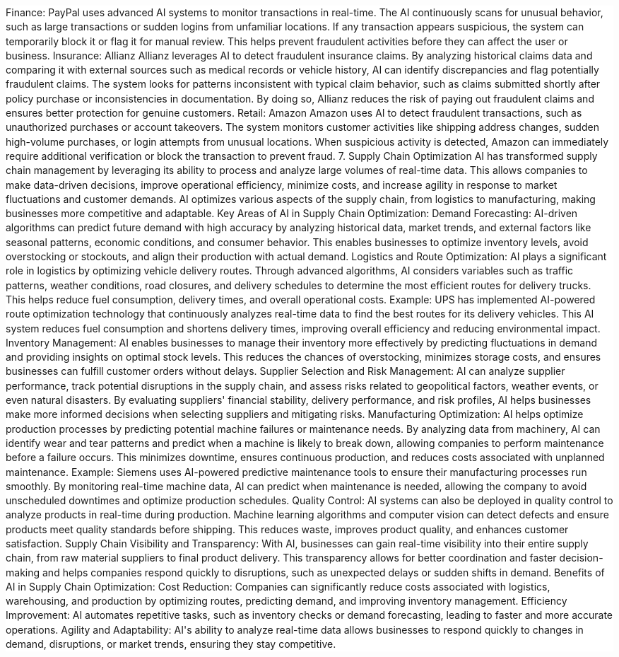 Finance: PayPal uses advanced AI systems to monitor transactions in real-time. The AI continuously scans for unusual behavior, such as large transactions or sudden logins from unfamiliar locations. If any transaction appears suspicious, the system can temporarily block it or flag it for manual review. This helps prevent fraudulent activities before they can affect the user or business.
Insurance: Allianz Allianz leverages AI to detect fraudulent insurance claims. By analyzing historical claims data and comparing it with external sources such as medical records or vehicle history, AI can identify discrepancies and flag potentially fraudulent claims. The system looks for patterns inconsistent with typical claim behavior, such as claims submitted shortly after policy purchase or inconsistencies in documentation. By doing so, Allianz reduces the risk of paying out fraudulent claims and ensures better protection for genuine customers.
Retail: Amazon Amazon uses AI to detect fraudulent transactions, such as unauthorized purchases or account takeovers. The system monitors customer activities like shipping address changes, sudden high-volume purchases, or login attempts from unusual locations. When suspicious activity is detected, Amazon can immediately require additional verification or block the transaction to prevent fraud.
7. Supply Chain Optimization
AI has transformed supply chain management by leveraging its ability to process and analyze large volumes of real-time data. This allows companies to make data-driven decisions, improve operational efficiency, minimize costs, and increase agility in response to market fluctuations and customer demands. AI optimizes various aspects of the supply chain, from logistics to manufacturing, making businesses more competitive and adaptable.
Key Areas of AI in Supply Chain Optimization:
Demand Forecasting: AI-driven algorithms can predict future demand with high accuracy by analyzing historical data, market trends, and external factors like seasonal patterns, economic conditions, and consumer behavior. This enables businesses to optimize inventory levels, avoid overstocking or stockouts, and align their production with actual demand.
Logistics and Route Optimization: AI plays a significant role in logistics by optimizing vehicle delivery routes. Through advanced algorithms, AI considers variables such as traffic patterns, weather conditions, road closures, and delivery schedules to determine the most efficient routes for delivery trucks. This helps reduce fuel consumption, delivery times, and overall operational costs.
Example: UPS has implemented AI-powered route optimization technology that continuously analyzes real-time data to find the best routes for its delivery vehicles. This AI system reduces fuel consumption and shortens delivery times, improving overall efficiency and reducing environmental impact.
Inventory Management: AI enables businesses to manage their inventory more effectively by predicting fluctuations in demand and providing insights on optimal stock levels. This reduces the chances of overstocking, minimizes storage costs, and ensures businesses can fulfill customer orders without delays.
Supplier Selection and Risk Management: AI can analyze supplier performance, track potential disruptions in the supply chain, and assess risks related to geopolitical factors, weather events, or even natural disasters. By evaluating suppliers' financial stability, delivery performance, and risk profiles, AI helps businesses make more informed decisions when selecting suppliers and mitigating risks.
Manufacturing Optimization: AI helps optimize production processes by predicting potential machine failures or maintenance needs. By analyzing data from machinery, AI can identify wear and tear patterns and predict when a machine is likely to break down, allowing companies to perform maintenance before a failure occurs. This minimizes downtime, ensures continuous production, and reduces costs associated with unplanned maintenance.
Example: Siemens uses AI-powered predictive maintenance tools to ensure their manufacturing processes run smoothly. By monitoring real-time machine data, AI can predict when maintenance is needed, allowing the company to avoid unscheduled downtimes and optimize production schedules.
Quality Control: AI systems can also be deployed in quality control to analyze products in real-time during production. Machine learning algorithms and computer vision can detect defects and ensure products meet quality standards before shipping. This reduces waste, improves product quality, and enhances customer satisfaction.
Supply Chain Visibility and Transparency: With AI, businesses can gain real-time visibility into their entire supply chain, from raw material suppliers to final product delivery. This transparency allows for better coordination and faster decision-making and helps companies respond quickly to disruptions, such as unexpected delays or sudden shifts in demand.
Benefits of AI in Supply Chain Optimization:
Cost Reduction: Companies can significantly reduce costs associated with logistics, warehousing, and production by optimizing routes, predicting demand, and improving inventory management.
Efficiency Improvement: AI automates repetitive tasks, such as inventory checks or demand forecasting, leading to faster and more accurate operations.
Agility and Adaptability: AI's ability to analyze real-time data allows businesses to respond quickly to changes in demand, disruptions, or market trends, ensuring they stay competitive.
